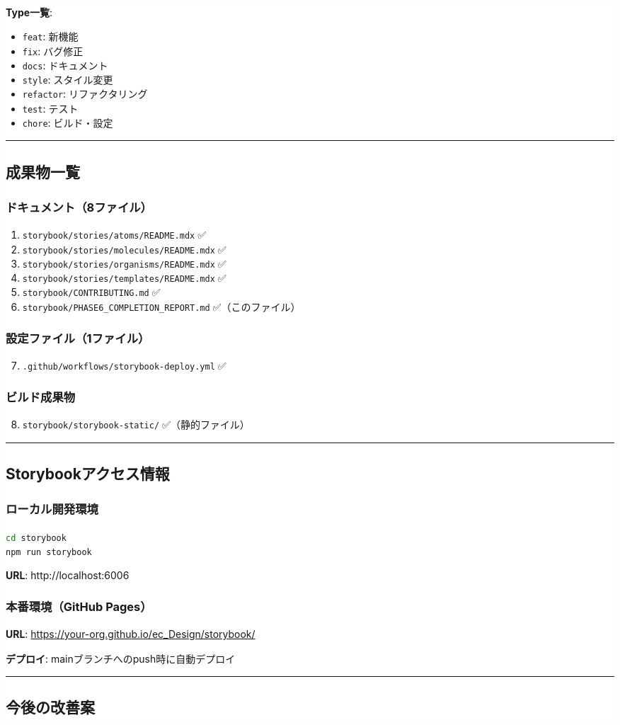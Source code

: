 **Type一覧**:
- `feat`: 新機能
- `fix`: バグ修正
- `docs`: ドキュメント
- `style`: スタイル変更
- `refactor`: リファクタリング
- `test`: テスト
- `chore`: ビルド・設定

---

## 成果物一覧

### ドキュメント（8ファイル）

1. `storybook/stories/atoms/README.mdx` ✅
2. `storybook/stories/molecules/README.mdx` ✅
3. `storybook/stories/organisms/README.mdx` ✅
4. `storybook/stories/templates/README.mdx` ✅
5. `storybook/CONTRIBUTING.md` ✅
6. `storybook/PHASE6_COMPLETION_REPORT.md` ✅（このファイル）

### 設定ファイル（1ファイル）

7. `.github/workflows/storybook-deploy.yml` ✅

### ビルド成果物

8. `storybook/storybook-static/` ✅（静的ファイル）

---

## Storybookアクセス情報

### ローカル開発環境

```bash
cd storybook
npm run storybook
```

**URL**: http://localhost:6006

### 本番環境（GitHub Pages）

**URL**: https://your-org.github.io/ec_Design/storybook/

**デプロイ**: mainブランチへのpush時に自動デプロイ

---

## 今後の改善案
